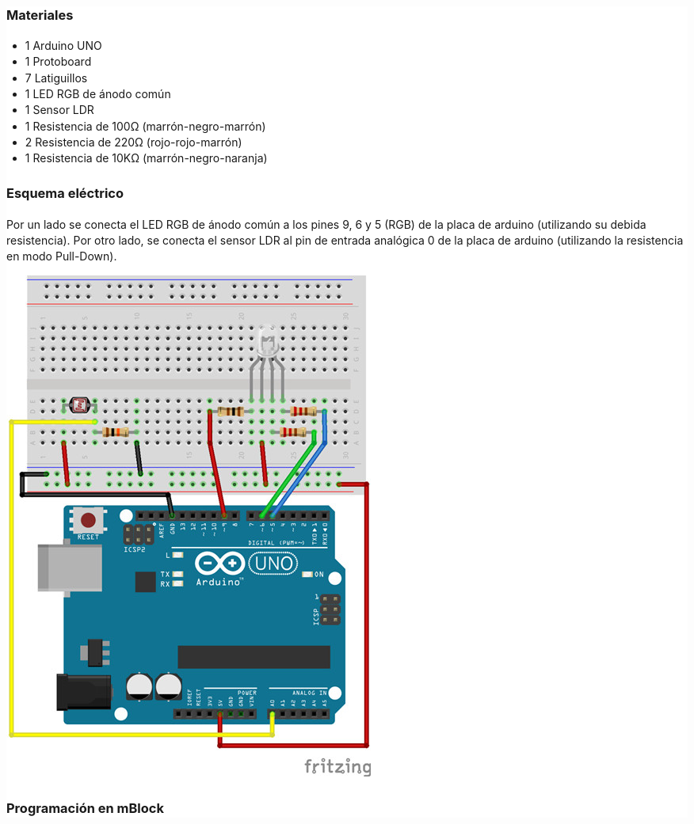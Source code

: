 ### Materiales

- 1 Arduino UNO
- 1 Protoboard
- 7 Latiguillos
- 1 LED RGB de ánodo común
- 1 Sensor LDR
- 1 Resistencia de 100Ω (marrón-negro-marrón)
- 2 Resistencia de 220Ω (rojo-rojo-marrón)
- 1 Resistencia de 10KΩ (marrón-negro-naranja)

### Esquema eléctrico

Por un lado se conecta el LED RGB de ánodo común a los pines 9, 6 y 5 (RGB) de la placa de arduino (utilizando su debida resistencia). Por otro lado, se conecta el sensor LDR al pin de entrada analógica 0 de la placa de arduino (utilizando la resistencia en modo Pull-Down).

![](img/rgb-crepuscular-esquema.jpg)

### Programación en mBlock
